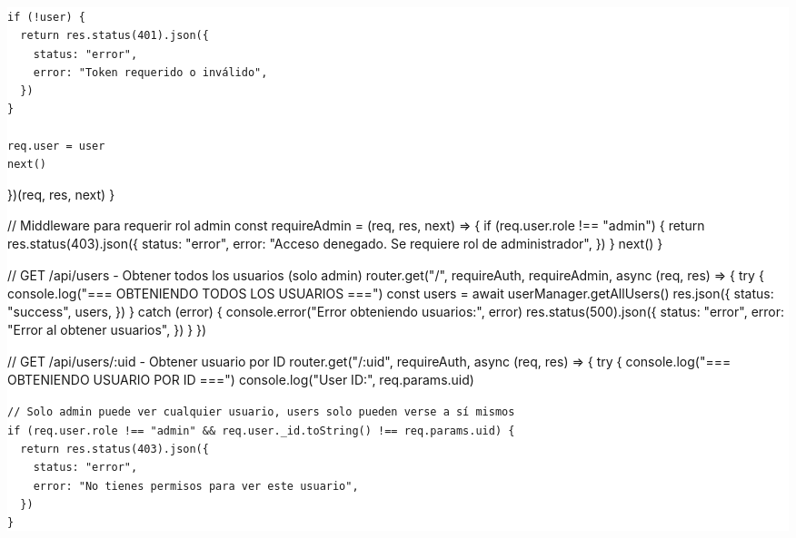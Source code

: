     if (!user) {
      return res.status(401).json({
        status: "error",
        error: "Token requerido o inválido",
      })
    }

    req.user = user
    next()
  })(req, res, next)
}

// Middleware para requerir rol admin
const requireAdmin = (req, res, next) => {
  if (req.user.role !== "admin") {
    return res.status(403).json({
      status: "error",
      error: "Acceso denegado. Se requiere rol de administrador",
    })
  }
  next()
}

// GET /api/users - Obtener todos los usuarios (solo admin)
router.get("/", requireAuth, requireAdmin, async (req, res) => {
  try {
    console.log("=== OBTENIENDO TODOS LOS USUARIOS ===")
    const users = await userManager.getAllUsers()
    res.json({
      status: "success",
      users,
    })
  } catch (error) {
    console.error("Error obteniendo usuarios:", error)
    res.status(500).json({
      status: "error",
      error: "Error al obtener usuarios",
    })
  }
})

// GET /api/users/:uid - Obtener usuario por ID
router.get("/:uid", requireAuth, async (req, res) => {
  try {
    console.log("=== OBTENIENDO USUARIO POR ID ===")
    console.log("User ID:", req.params.uid)

    // Solo admin puede ver cualquier usuario, users solo pueden verse a sí mismos
    if (req.user.role !== "admin" && req.user._id.toString() !== req.params.uid) {
      return res.status(403).json({
        status: "error",
        error: "No tienes permisos para ver este usuario",
      })
    }
